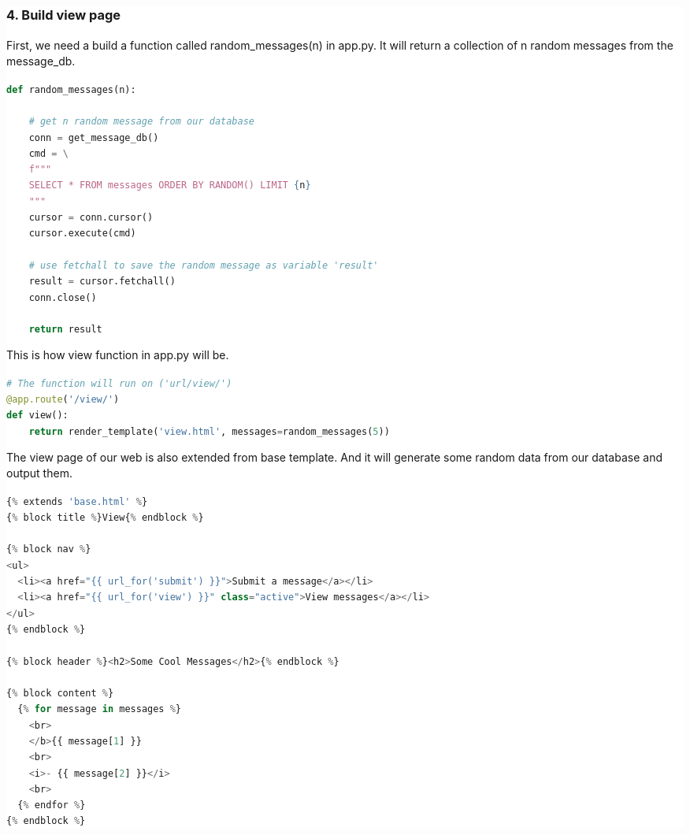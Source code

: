 
### 4. Build view page

First, we need a build a function called random_messages(n) in app.py. It will return a collection of n random messages from the message_db.

```python
def random_messages(n):

    # get n random message from our database
    conn = get_message_db()
    cmd = \
    f"""
    SELECT * FROM messages ORDER BY RANDOM() LIMIT {n}
    """
    cursor = conn.cursor()
    cursor.execute(cmd)

    # use fetchall to save the random message as variable 'result'
    result = cursor.fetchall()
    conn.close()

    return result
```

This is how view function in app.py will be.
```python
# The function will run on ('url/view/')
@app.route('/view/')
def view(): 
    return render_template('view.html', messages=random_messages(5))
```

The view page of our web is also extended from base template. And it will generate some random data from our database and output them.
```python
{% extends 'base.html' %}
{% block title %}View{% endblock %}

{% block nav %}
<ul>
  <li><a href="{{ url_for('submit') }}">Submit a message</a></li>
  <li><a href="{{ url_for('view') }}" class="active">View messages</a></li>
</ul>
{% endblock %}

{% block header %}<h2>Some Cool Messages</h2>{% endblock %}

{% block content %}
  {% for message in messages %}
    <br>
    </b>{{ message[1] }}
    <br>
    <i>- {{ message[2] }}</i>
    <br>
  {% endfor %}
{% endblock %}
```
